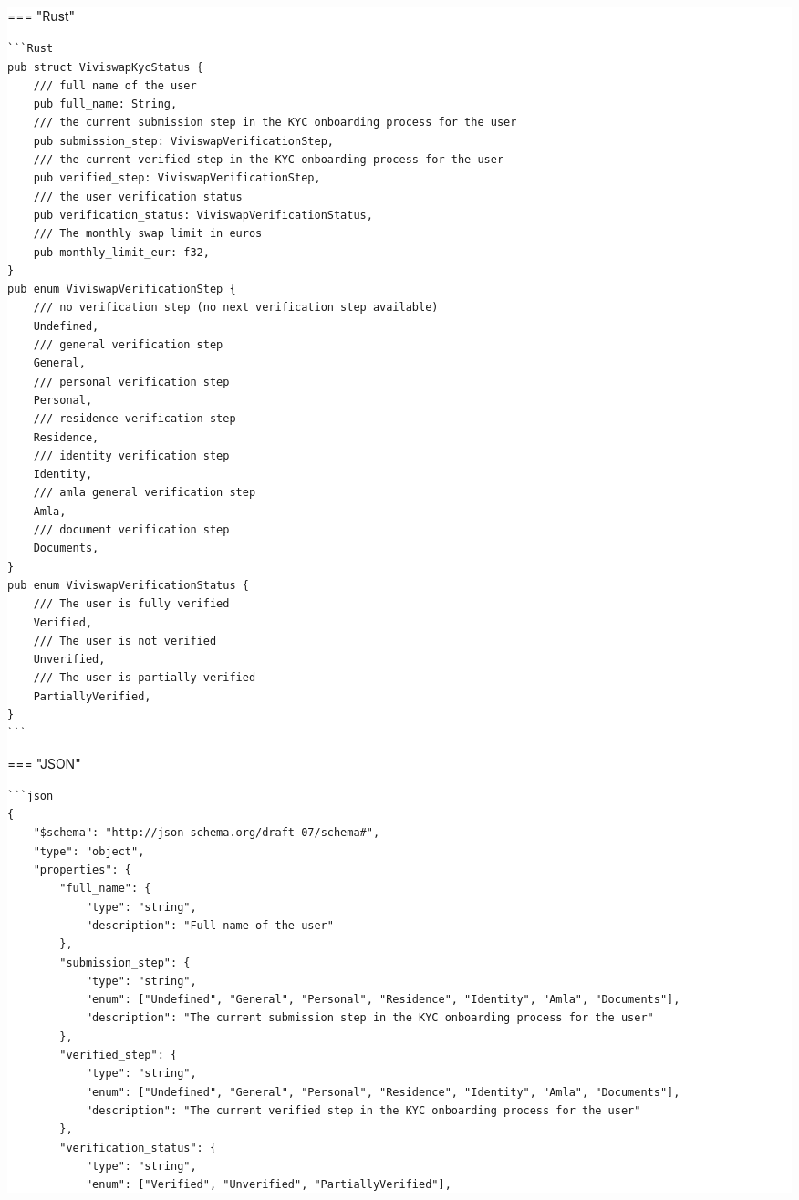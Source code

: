 === "Rust"

    ```Rust
    pub struct ViviswapKycStatus {
        /// full name of the user
        pub full_name: String,
        /// the current submission step in the KYC onboarding process for the user
        pub submission_step: ViviswapVerificationStep,
        /// the current verified step in the KYC onboarding process for the user
        pub verified_step: ViviswapVerificationStep,
        /// the user verification status
        pub verification_status: ViviswapVerificationStatus,
        /// The monthly swap limit in euros
        pub monthly_limit_eur: f32,
    }
    pub enum ViviswapVerificationStep {
        /// no verification step (no next verification step available)
        Undefined,
        /// general verification step
        General,
        /// personal verification step
        Personal,
        /// residence verification step
        Residence,
        /// identity verification step
        Identity,
        /// amla general verification step
        Amla,
        /// document verification step
        Documents,
    }
    pub enum ViviswapVerificationStatus {
        /// The user is fully verified
        Verified,
        /// The user is not verified
        Unverified,
        /// The user is partially verified
        PartiallyVerified,
    }
    ```

=== "JSON"

    ```json
    {
        "$schema": "http://json-schema.org/draft-07/schema#",
        "type": "object",
        "properties": {
            "full_name": {
                "type": "string",
                "description": "Full name of the user"
            },
            "submission_step": {
                "type": "string",
                "enum": ["Undefined", "General", "Personal", "Residence", "Identity", "Amla", "Documents"],
                "description": "The current submission step in the KYC onboarding process for the user"
            },
            "verified_step": {
                "type": "string",
                "enum": ["Undefined", "General", "Personal", "Residence", "Identity", "Amla", "Documents"],
                "description": "The current verified step in the KYC onboarding process for the user"
            },
            "verification_status": {
                "type": "string",
                "enum": ["Verified", "Unverified", "PartiallyVerified"],